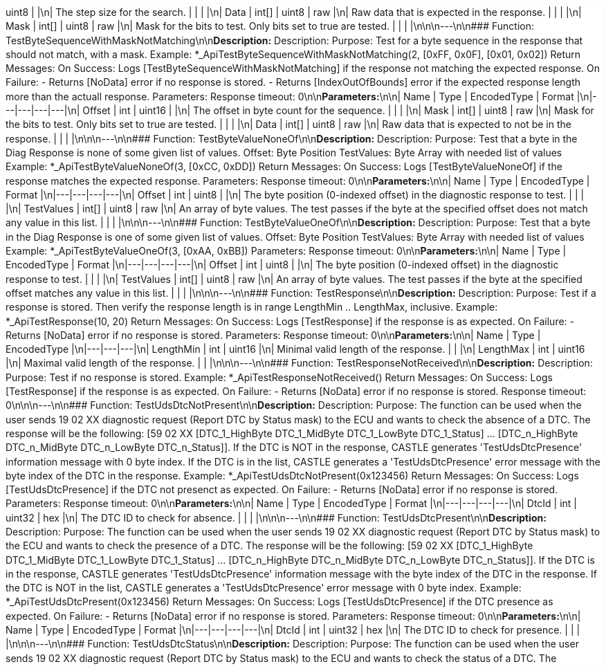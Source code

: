 uint8 |  |\n| The step size for the search. |  |  |  |\n| Data | int[] | uint8 | raw |\n| Raw data that is expected in the response. |  |  |  |\n| Mask | int[] | uint8 | raw |\n| Mask for the bits to test. Only bits set to true are tested. |  |  |  |\n\n\n---\n\n### Function: TestByteSequenceWithMaskNotMatching\n\n**Description:** Description: Purpose: Test for a byte sequence in the response that should not match, with a mask. Example: *_ApiTestByteSequenceWithMaskNotMatching(2, [0xFF, 0x0F], [0x01, 0x02]) Return Messages: On Success: Logs [TestByteSequenceWithMaskNotMatching] if the response not matching the expected response. On Failure: - Returns [NoData] error if no response is stored. - Returns [IndexOutOfBounds] error if the expected response length more than the actuall response. Parameters: Response timeout: 0\n\n**Parameters:**\n\n| Name | Type | EncodedType | Format |\n|---|---|---|---|\n| Offset | int | uint16 |  |\n| The offset in byte count for the sequence. |  |  |  |\n| Mask | int[] | uint8 | raw |\n| Mask for the bits to test. Only bits set to true are tested. |  |  |  |\n| Data | int[] | uint8 | raw |\n| Raw data that is expected to not be in the response. |  |  |  |\n\n\n---\n\n### Function: TestByteValueNoneOf\n\n**Description:** Description: Purpose: Test that a byte in the Diag Response is none of some given list of values. Offset: Byte Position TestValues: Byte Array with needed list of values Example: *_ApiTestByteValueNoneOf(3, [0xCC, 0xDD]) Return Messages: On Success: Logs [TestByteValueNoneOf] if the response matches the expected response. Parameters: Response timeout: 0\n\n**Parameters:**\n\n| Name | Type | EncodedType | Format |\n|---|---|---|---|\n| Offset | int | uint8 |  |\n| The byte position (0-indexed offset) in the diagnostic response to test. |  |  |  |\n| TestValues | int[] | uint8 | raw |\n| An array of byte values. The test passes if the byte at the specified offset does not match any value in this list. |  |  |  |\n\n\n---\n\n### Function: TestByteValueOneOf\n\n**Description:** Description: Purpose: Test that a byte in the Diag Response is one of some given list of values. Offset: Byte Position TestValues: Byte Array with needed list of values Example: *_ApiTestByteValueOneOf(3, [0xAA, 0xBB]) Parameters: Response timeout: 0\n\n**Parameters:**\n\n| Name | Type | EncodedType | Format |\n|---|---|---|---|\n| Offset | int | uint8 |  |\n| The byte position (0-indexed offset) in the diagnostic response to test. |  |  |  |\n| TestValues | int[] | uint8 | raw |\n| An array of byte values. The test passes if the byte at the specified offset matches any value in this list. |  |  |  |\n\n\n---\n\n### Function: TestResponse\n\n**Description:** Description: Purpose: Test if a response is stored. Then verify the response length is in range LengthMin .. LengthMax, inclusive. Example: *_ApiTestResponse(10, 20) Return Messages: On Success: Logs [TestResponse] if the response is as expected. On Failure: - Returns [NoData] error if no response is stored. Parameters: Response timeout: 0\n\n**Parameters:**\n\n| Name | Type | EncodedType |\n|---|---|---|\n| LengthMin | int | uint16 |\n| Minimal valid length of the response. |  |  |\n| LengthMax | int | uint16 |\n| Maximal valid length of the response. |  |  |\n\n\n---\n\n### Function: TestResponseNotReceived\n\n**Description:** Description: Purpose: Test if no response is stored. Example: *_ApiTestResponseNotReceived() Return Messages: On Success: Logs [TestResponse] if the response is as expected. On Failure: - Returns [NoData] error if no response is stored. Response timeout: 0\n\n\n---\n\n### Function: TestUdsDtcNotPresent\n\n**Description:** Description: Purpose: The function can be used when the user sends 19 02 XX diagnostic request (Report DTC by Status mask) to the ECU and wants to check the absence of a DTC. The response will be the following: [59 02 XX [DTC_1_HighByte DTC_1_MidByte DTC_1_LowByte DTC_1_Status] ... [DTC_n_HighByte DTC_n_MidByte DTC_n_LowByte DTC_n_Status]]. If the DTC is NOT in the response, CASTLE generates 'TestUdsDtcPresence' information message with 0 byte index. If the DTC is in the list, CASTLE generates a 'TestUdsDtcPresence' error message with the byte index of the DTC in the response. Example: *_ApiTestUdsDtcNotPresent(0x123456) Return Messages: On Success: Logs [TestUdsDtcPresence] if the DTC not presenct as expected. On Failure: - Returns [NoData] error if no response is stored. Parameters: Response timeout: 0\n\n**Parameters:**\n\n| Name | Type | EncodedType | Format |\n|---|---|---|---|\n| DtcId | int | uint32 | hex |\n| The DTC ID to check for absence. |  |  |  |\n\n\n---\n\n### Function: TestUdsDtcPresent\n\n**Description:** Description: Purpose: The function can be used when the user sends 19 02 XX diagnostic request (Report DTC by Status mask) to the ECU and wants to check the presence of a DTC. The response will be the following: [59 02 XX [DTC_1_HighByte DTC_1_MidByte DTC_1_LowByte DTC_1_Status] ... [DTC_n_HighByte DTC_n_MidByte DTC_n_LowByte DTC_n_Status]]. If the DTC is in the response, CASTLE generates 'TestUdsDtcPresence' information message with the byte index of the DTC in the response. If the DTC is NOT in the list, CASTLE generates a 'TestUdsDtcPresence' error message with 0 byte index. Example: *_ApiTestUdsDtcPresent(0x123456) Return Messages: On Success: Logs [TestUdsDtcPresence] if the DTC presence as expected. On Failure: - Returns [NoData] error if no response is stored. Parameters: Response timeout: 0\n\n**Parameters:**\n\n| Name | Type | EncodedType | Format |\n|---|---|---|---|\n| DtcId | int | uint32 | hex |\n| The DTC ID to check for presence. |  |  |  |\n\n\n---\n\n### Function: TestUdsDtcStatus\n\n**Description:** Description: Purpose: The function can be used when the user sends 19 02 XX diagnostic request (Report DTC by Status mask) to the ECU and wants to check the status of a DTC. The